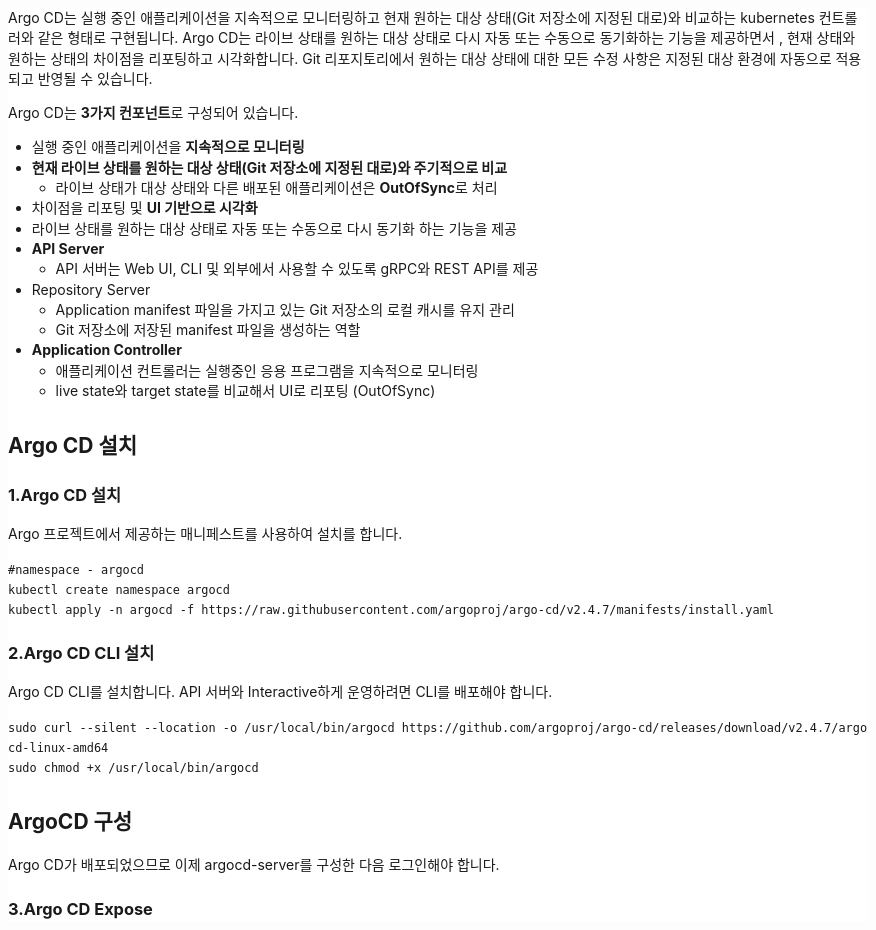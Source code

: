 Argo CD는 실행 중인 애플리케이션을 지속적으로 모니터링하고 현재 원하는 대상 상태(Git 저장소에 지정된 대로)와 비교하는 kubernetes 컨트롤러와 같은 형태로 구현됩니다. Argo CD는 라이브 상태를 원하는 대상 상태로 다시 자동 또는 수동으로 동기화하는 기능을 제공하면서 , 현재 상태와 원하는 상태의 차이점을 리포팅하고 시각화합니다. Git 리포지토리에서 원하는 대상 상태에 대한 모든 수정 사항은 지정된 대상 환경에 자동으로 적용되고 반영될 수 있습니다.



Argo CD는 **3가지 컨포넌트**로 구성되어 있습니다.

* 실행 중인 애플리케이션을 **지속적으로 모니터링**
* **현재 라이브 상태를 원하는 대상 상태(Git 저장소에 지정된 대로)와 주기적으로 비교**
  * 라이브 상태가 대상 상태와 다른 배포된 애플리케이션은 **OutOfSync**로 처리
* 차이점을 리포팅 및 **UI 기반으로 시각화**
* 라이브 상태를 원하는 대상 상태로 자동 또는 수동으로 다시 동기화 하는 기능을 제공
* **API Server**
  * API 서버는 Web UI, CLI 및 외부에서 사용할 수 있도록 gRPC와 REST API를 제공
* Repository Server
  * Application manifest 파일을 가지고 있는 Git 저장소의 로컬 캐시를 유지 관리
  * Git 저장소에 저장된 manifest 파일을 생성하는 역할
* **Application Controller**
  * 애플리케이션 컨트롤러는 실행중인 응용 프로그램을 지속적으로 모니터링
  * live state와 target state를 비교해서 UI로 리포팅 (OutOfSync)



## Argo CD 설치

### 1.Argo CD 설치

Argo 프로젝트에서 제공하는 매니페스트를 사용하여 설치를 합니다.

```
#namespace - argocd
kubectl create namespace argocd
kubectl apply -n argocd -f https://raw.githubusercontent.com/argoproj/argo-cd/v2.4.7/manifests/install.yaml

```

### 2.Argo CD CLI 설치

Argo CD CLI를 설치합니다. API 서버와 Interactive하게 운영하려면 CLI를 배포해야 합니다.

```
sudo curl --silent --location -o /usr/local/bin/argocd https://github.com/argoproj/argo-cd/releases/download/v2.4.7/argocd-linux-amd64
sudo chmod +x /usr/local/bin/argocd

```

## ArgoCD 구성



Argo CD가 배포되었으므로 이제 argocd-server를 구성한 다음 로그인해야 합니다.

### 3.Argo CD Expose
